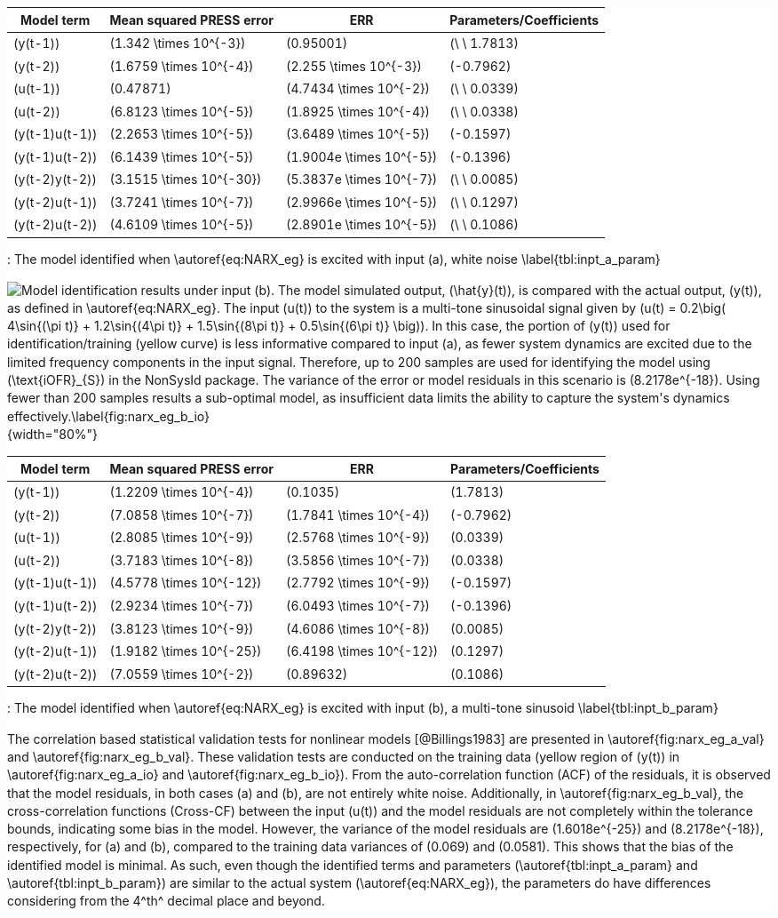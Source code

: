 | Model term        |  Mean squared PRESS error    | ERR                     | Parameters/Coefficients |
|-------------------|------------------------------|-------------------------|-------------------------|
| \(y(t-1)\)          | \(1.342 \times 10^{-3}\)       | \(0.95001\)               | \(\ \ 1.7813\)            |
| \(y(t-2)\)          | \(1.6759 \times 10^{-4}\)      | \(2.255 \times 10^{-3}\)  | \(-0.7962\)               |
| \(u(t-1)\)          | \(0.47871\)                    | \(4.7434 \times 10^{-2}\) | \(\ \ 0.0339\)            |
| \(u(t-2)\)          | \(6.8123 \times 10^{-5}\)      | \(1.8925 \times 10^{-4}\) | \(\ \ 0.0338\)            |
| \(y(t-1)u(t-1)\)    | \(2.2653 \times 10^{-5}\)      | \(3.6489 \times 10^{-5}\) | \(-0.1597\)               |
| \(y(t-1)u(t-2)\)    | \(6.1439 \times 10^{-5}\)      | \(1.9004e \times 10^{-5}\)| \(-0.1396\)               |
| \(y(t-2)y(t-2)\)    | \(3.1515 \times 10^{-30}\)     | \(5.3837e \times 10^{-7}\)| \(\ \ 0.0085\)            |
| \(y(t-2)u(t-1)\)    | \(3.7241 \times 10^{-7}\)      | \(2.9966e \times 10^{-5}\)| \(\ \ 0.1297\)            |
| \(y(t-2)u(t-2)\)    | \(4.6109 \times 10^{-5}\)      | \(2.8901e \times 10^{-5}\)| \(\ \ 0.1086\)            |
: The model identified when \autoref{eq:NARX_eg} is excited with input (a), white noise \label{tbl:inpt_a_param}

![**Model identification results under input (b)**. The model simulated output, \(\hat{y}(t)\), is compared with the actual output, \(y(t)\), as defined in \autoref{eq:NARX_eg}. The input \(u(t)\) to the system is a multi-tone sinusoidal signal given by \(u(t) = 0.2\big( 4\sin{(\pi t)} + 1.2\sin{(4\pi t)} + 1.5\sin{(8\pi t)} + 0.5\sin{(6\pi t)} \big)\). In this case, the portion of \(y(t)\) used for identification/training (yellow curve) is less informative compared to input (a), as fewer system dynamics are excited due to the limited frequency components in the input signal. Therefore, up to 200 samples are used for identifying the model using \(\text{iOFR}_{S}\) in the `NonSysId` package. The variance of the error or model residuals in this scenario is \(8.2178e^{-18}\). Using fewer than 200 samples results a sub-optimal model, as insufficient data limits the ability to capture the system's dynamics effectively.\label{fig:narx_eg_b_io}](Figures/ex_dc_motor_b_200.svg){width="80%"}

| Model term        |  Mean squared PRESS error    | ERR                     | Parameters/Coefficients |
|-------------------|------------------------------|-------------------------|-------------------------|
| \(y(t-1)\)          | \(1.2209 \times 10^{-4}\)      | \(0.1035\)                | \(1.7813\)                |
| \(y(t-2)\)          | \(7.0858 \times 10^{-7}\)      | \(1.7841 \times 10^{-4}\) | \(-0.7962\)               |
| \(u(t-1)\)          | \(2.8085 \times 10^{-9}\)      | \(2.5768 \times 10^{-9}\) | \(0.0339\)                |
| \(u(t-2)\)          | \(3.7183 \times 10^{-8}\)      | \(3.5856 \times 10^{-7}\) | \(0.0338\)                |
| \(y(t-1)u(t-1)\)    | \(4.5778 \times 10^{-12}\)     | \(2.7792 \times 10^{-9}\) | \(-0.1597\)               |
| \(y(t-1)u(t-2)\)    | \(2.9234 \times 10^{-7}\)      | \(6.0493 \times 10^{-7}\) | \(-0.1396\)               |
| \(y(t-2)y(t-2)\)    | \(3.8123 \times 10^{-9}\)      | \(4.6086 \times 10^{-8}\) | \(0.0085\)                |
| \(y(t-2)u(t-1)\)    | \(1.9182 \times 10^{-25}\)     | \(6.4198 \times 10^{-12}\)| \(0.1297\)                |
| \(y(t-2)u(t-2)\)    | \(7.0559 \times 10^{-2}\)      | \(0.89632\)               | \(0.1086\)                |
: The model identified when \autoref{eq:NARX_eg} is excited with input (b), a multi-tone sinusoid \label{tbl:inpt_b_param}

The correlation based statistical validation tests for nonlinear models [@Billings1983] are presented in \autoref{fig:narx_eg_a_val} and \autoref{fig:narx_eg_b_val}. These validation tests are conducted on the training data (yellow region of \(y(t)\) in \autoref{fig:narx_eg_a_io} and \autoref{fig:narx_eg_b_io}). From the auto-correlation function (ACF) of the residuals, it is observed that the model residuals, in both cases (a) and (b), are not entirely white noise. Additionally, in \autoref{fig:narx_eg_b_val}, the cross-correlation functions (Cross-CF) between the input \(u(t)\) and the model residuals are not completely within the tolerance bounds, indicating some bias in the model. However, the variance of the model residuals are \(1.6018e^{-25}\) and \(8.2178e^{-18}\), respectively, for (a) and (b), compared to the training data variances of \(0.069\) and \(0.0581\). This shows that the bias of the identified model is minimal. As such, even though the identified terms and parameters (\autoref{tbl:inpt_a_param} and \autoref{tbl:inpt_b_param}) are similar to the actual system (\autoref{eq:NARX_eg}), the parameters do have differences considering from the 4^th^ decimal place and beyond.
